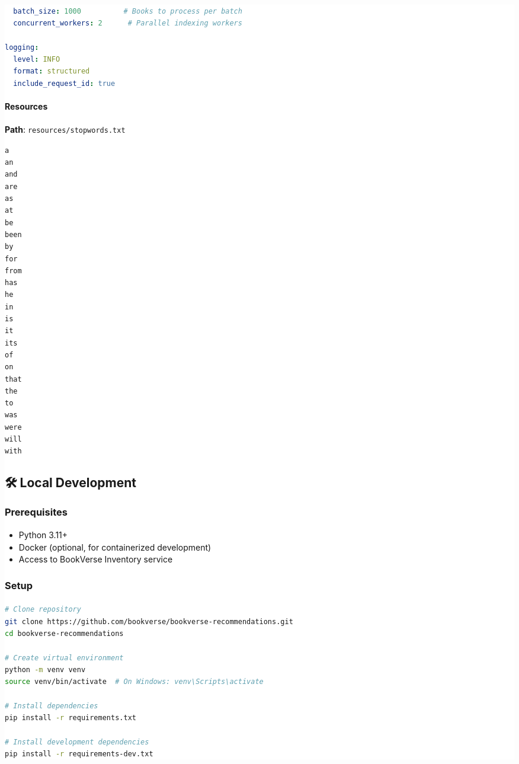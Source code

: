 ```yaml
  batch_size: 1000          # Books to process per batch
  concurrent_workers: 2      # Parallel indexing workers

logging:
  level: INFO
  format: structured
  include_request_id: true
```

#### Resources
**Path**: `resources/stopwords.txt`
```
a
an
and
are
as
at
be
been
by
for
from
has
he
in
is
it
its
of
on
that
the
to
was
were
will
with
```

## 🛠️ Local Development

### Prerequisites
- Python 3.11+
- Docker (optional, for containerized development)
- Access to BookVerse Inventory service

### Setup

```bash
# Clone repository
git clone https://github.com/bookverse/bookverse-recommendations.git
cd bookverse-recommendations

# Create virtual environment
python -m venv venv
source venv/bin/activate  # On Windows: venv\Scripts\activate

# Install dependencies
pip install -r requirements.txt

# Install development dependencies
pip install -r requirements-dev.txt
```
